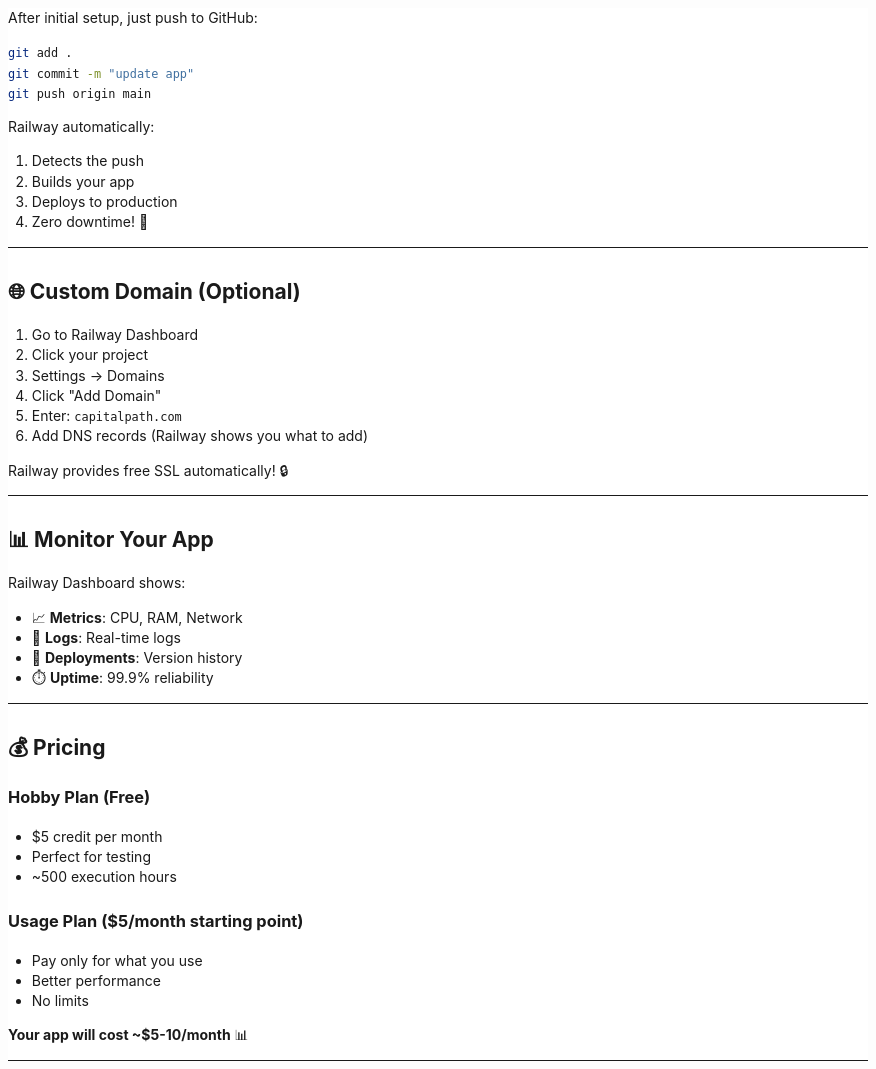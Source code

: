 After initial setup, just push to GitHub:
```bash
git add .
git commit -m "update app"
git push origin main
```

Railway automatically:
1. Detects the push
2. Builds your app
3. Deploys to production
4. Zero downtime! 🚀

---

## 🌐 **Custom Domain** (Optional)

1. Go to Railway Dashboard
2. Click your project
3. Settings → Domains
4. Click "Add Domain"
5. Enter: `capitalpath.com`
6. Add DNS records (Railway shows you what to add)

Railway provides free SSL automatically! 🔒

---

## 📊 **Monitor Your App**

Railway Dashboard shows:
- 📈 **Metrics**: CPU, RAM, Network
- 📝 **Logs**: Real-time logs
- 🔄 **Deployments**: Version history
- ⏱️ **Uptime**: 99.9% reliability

---

## 💰 **Pricing**

### Hobby Plan (Free)
- $5 credit per month
- Perfect for testing
- ~500 execution hours

### Usage Plan ($5/month starting point)
- Pay only for what you use
- Better performance
- No limits

**Your app will cost ~$5-10/month** 📊

---